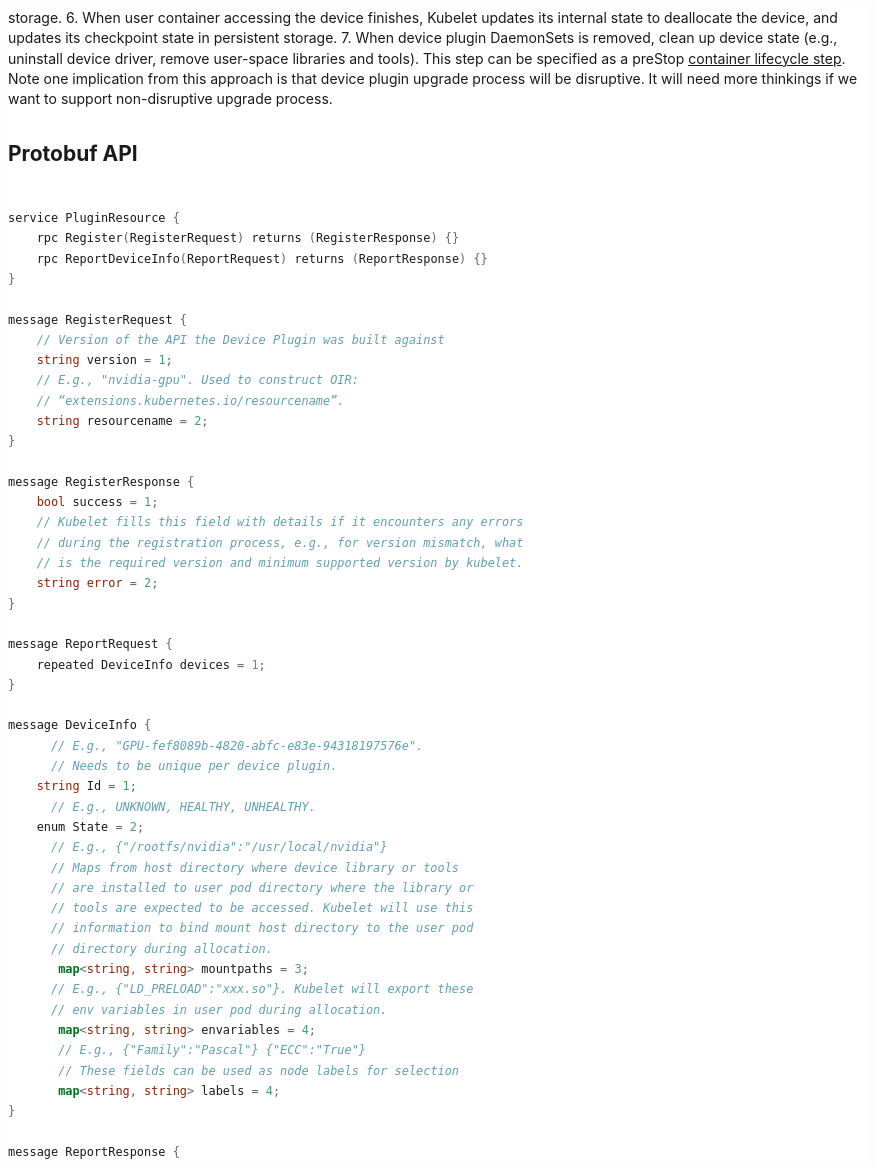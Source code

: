    storage.
6. When user container accessing the device finishes, Kubelet updates its
   internal state to deallocate the device, and updates its checkpoint state
   in persistent storage.
7. When device plugin DaemonSets is removed, clean up device state (e.g., uninstall
   device driver, remove user-space libraries and tools). This step can be
   specified as a preStop
   [container lifecycle step](https://kubernetes.io/docs/tasks/configure-pod-container/attach-handler-lifecycle-event/).
   Note one implication from this approach is that device plugin upgrade process
   will be disruptive. It will need more thinkings if we want to
   support non-disruptive upgrade process.

## Protobuf API

```go

service PluginResource {
	rpc Register(RegisterRequest) returns (RegisterResponse) {}
	rpc ReportDeviceInfo(ReportRequest) returns (ReportResponse) {}
}

message RegisterRequest {
	// Version of the API the Device Plugin was built against
	string version = 1;
	// E.g., "nvidia-gpu". Used to construct OIR:
	// “extensions.kubernetes.io/resourcename”.
	string resourcename = 2;
}

message RegisterResponse {
	bool success = 1;
	// Kubelet fills this field with details if it encounters any errors
	// during the registration process, e.g., for version mismatch, what
	// is the required version and minimum supported version by kubelet.
	string error = 2;
}

message ReportRequest {
	repeated DeviceInfo devices = 1;
}

message DeviceInfo {
      // E.g., "GPU-fef8089b-4820-abfc-e83e-94318197576e".
      // Needs to be unique per device plugin.
	string Id = 1;
      // E.g., UNKNOWN, HEALTHY, UNHEALTHY.
	enum State = 2;
      // E.g., {"/rootfs/nvidia":"/usr/local/nvidia"}
      // Maps from host directory where device library or tools
      // are installed to user pod directory where the library or 
      // tools are expected to be accessed. Kubelet will use this 
      // information to bind mount host directory to the user pod
      // directory during allocation.
       map<string, string> mountpaths = 3;
      // E.g., {"LD_PRELOAD":"xxx.so"}. Kubelet will export these
      // env variables in user pod during allocation.
       map<string, string> envariables = 4;
       // E.g., {"Family":"Pascal"} {"ECC":"True"}
       // These fields can be used as node labels for selection
       map<string, string> labels = 4;
}

message ReportResponse {
```